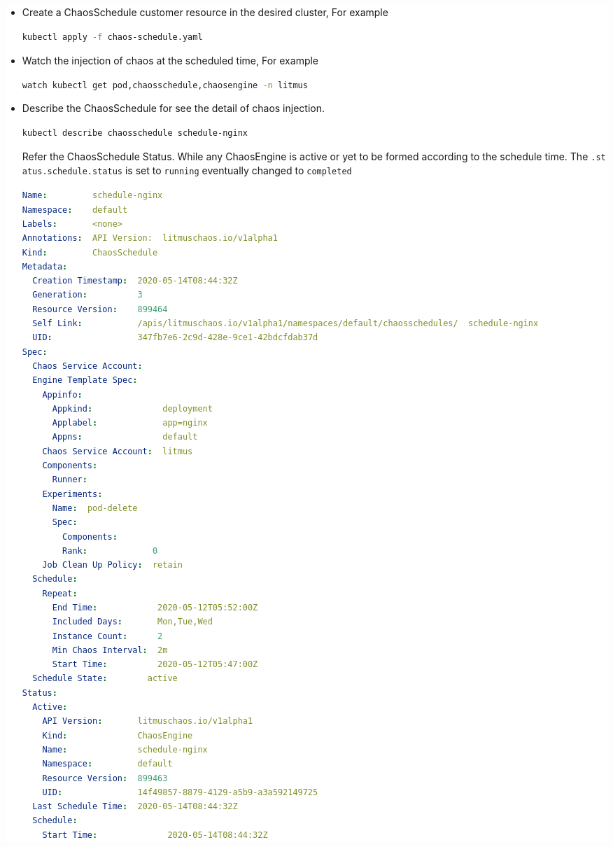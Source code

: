 - Create a ChaosSchedule customer resource in the desired cluster, For example

  ```bash
  kubectl apply -f chaos-schedule.yaml
  ```

- Watch the injection of chaos at the scheduled time, For example
  ```bash
  watch kubectl get pod,chaosschedule,chaosengine -n litmus
  ```

- Describe the ChaosSchedule for see the detail of chaos injection.
  ```bash
  kubectl describe chaosschedule schedule-nginx
  ```

  Refer the ChaosSchedule Status. While any ChaosEngine is active or yet to be formed according to the schedule time. The `.status.schedule.status` is set to `running` eventually changed to `completed`


  ```yaml
  Name:         schedule-nginx
  Namespace:    default
  Labels:       <none>
  Annotations:  API Version:  litmuschaos.io/v1alpha1
  Kind:         ChaosSchedule
  Metadata:
    Creation Timestamp:  2020-05-14T08:44:32Z
    Generation:          3
    Resource Version:    899464
    Self Link:           /apis/litmuschaos.io/v1alpha1/namespaces/default/chaosschedules/  schedule-nginx
    UID:                 347fb7e6-2c9d-428e-9ce1-42bdcfdab37d
  Spec:
    Chaos Service Account:  
    Engine Template Spec:
      Appinfo:
        Appkind:              deployment
        Applabel:             app=nginx
        Appns:                default
      Chaos Service Account:  litmus
      Components:
        Runner:
      Experiments:
        Name:  pod-delete
        Spec:
          Components:
          Rank:             0
      Job Clean Up Policy:  retain
    Schedule:
      Repeat:
        End Time:            2020-05-12T05:52:00Z
        Included Days:       Mon,Tue,Wed
        Instance Count:      2
        Min Chaos Interval:  2m
        Start Time:          2020-05-12T05:47:00Z
    Schedule State:        active
  Status:
    Active:
      API Version:       litmuschaos.io/v1alpha1
      Kind:              ChaosEngine
      Name:              schedule-nginx
      Namespace:         default
      Resource Version:  899463
      UID:               14f49857-8879-4129-a5b9-a3a592149725
    Last Schedule Time:  2020-05-14T08:44:32Z
    Schedule:
      Start Time:              2020-05-14T08:44:32Z
  ```